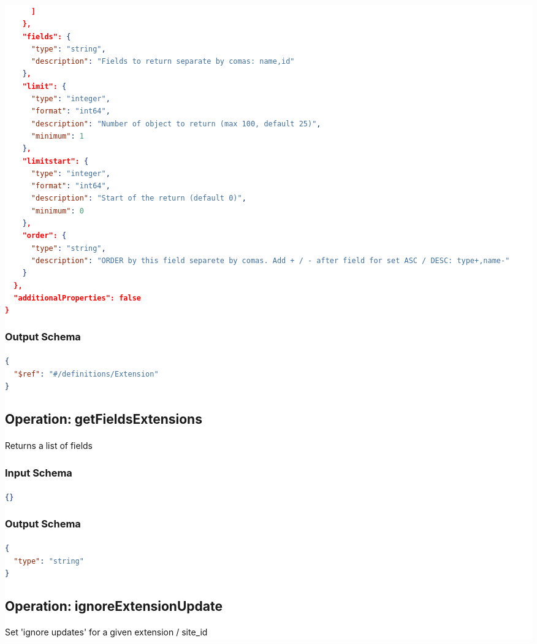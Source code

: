 ```json
      ]
    },
    "fields": {
      "type": "string",
      "description": "Fields to return separate by comas: name,id"
    },
    "limit": {
      "type": "integer",
      "format": "int64",
      "description": "Number of object to return (max 100, default 25)",
      "minimum": 1
    },
    "limitstart": {
      "type": "integer",
      "format": "int64",
      "description": "Start of the return (default 0)",
      "minimum": 0
    },
    "order": {
      "type": "string",
      "description": "ORDER by this field separete by comas. Add + / - after field for set ASC / DESC: type+,name-"
    }
  },
  "additionalProperties": false
}
```
### Output Schema
```json
{
  "$ref": "#/definitions/Extension"
}
```
## Operation: getFieldsExtensions
Returns a list of fields

### Input Schema
```json
{}
```
### Output Schema
```json
{
  "type": "string"
}
```
## Operation: ignoreExtensionUpdate
Set 'ignore updates' for a given extension / site_id
